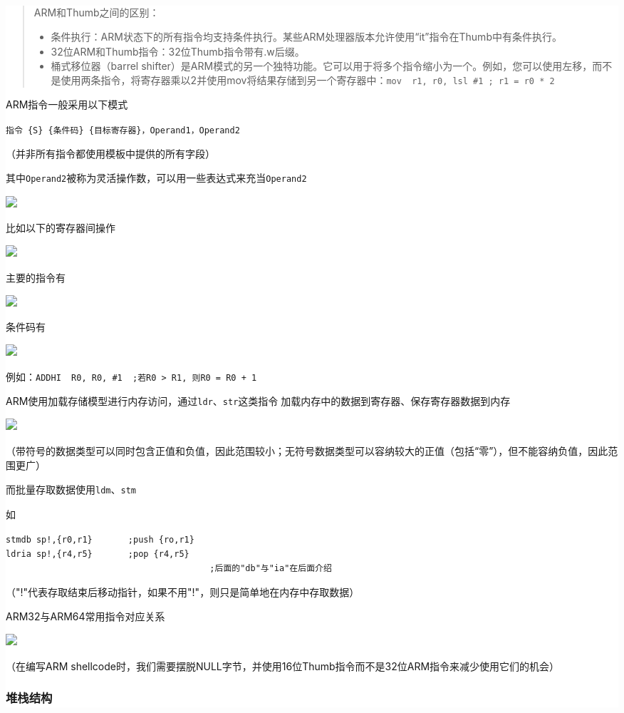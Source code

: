 >ARM和Thumb之间的区别：
>
>- 条件执行：ARM状态下的所有指令均支持条件执行。某些ARM处理器版本允许使用“it”指令在Thumb中有条件执行。
>- 32位ARM和Thumb指令：32位Thumb指令带有.w后缀。
>- 桶式移位器（barrel shifter）是ARM模式的另一个独特功能。它可以用于将多个指令缩小为一个。例如，您可以使用左移，而不是使用两条指令，将寄存器乘以2并使用mov将结果存储到另一个寄存器中：`mov  r1, r0, lsl #1 ; r1 = r0 * 2`

ARM指令一般采用以下模式

`指令 {S} {条件码} {目标寄存器}，Operand1，Operand2`

（并非所有指令都使用模板中提供的所有字段）

其中`Operand2`被称为灵活操作数，可以用一些表达式来充当`Operand2`

![](https://tva1.sinaimg.cn/large/0081Kckwly1gkoit8ohxvj30jc06r74n.jpg)

比如以下的寄存器间操作

![](https://tva1.sinaimg.cn/large/0081Kckwly1gkoit8yrvxj30pl0500tb.jpg)

主要的指令有

![](https://tva1.sinaimg.cn/large/0081Kckwly1gkoiy659qlj314e0q0ta3.jpg)

条件码有

![](https://tva1.sinaimg.cn/large/0081Kckwly1gkoj1jqfe5j30s00t80yh.jpg)

例如：`ADDHI  R0, R0, #1  ;若R0 > R1, 则R0 = R0 + 1`

ARM使用加载存储模型进行内存访问，通过`ldr`、`str`这类指令 加载内存中的数据到寄存器、保存寄存器数据到内存

![](https://tva1.sinaimg.cn/large/0081Kckwly1gknw4pz3e7j30ky04ymxg.jpg)

（带符号的数据类型可以同时包含正值和负值，因此范围较小；无符号数据类型可以容纳较大的正值（包括“零”），但不能容纳负值，因此范围更广）

而批量存取数据使用`ldm`、`stm`

如

```
stmdb sp!,{r0,r1}		;push {ro,r1}
ldria sp!,{r4,r5}		;pop {r4,r5}
										;后面的"db"与"ia"在后面介绍
```

（"!"代表存取结束后移动指针，如果不用"!"，则只是简单地在内存中存取数据）

ARM32与ARM64常用指令对应关系

![](https://tva1.sinaimg.cn/large/0081Kckwly1gkoz4slpooj30sa0pg0xl.jpg)



（在编写ARM shellcode时，我们需要摆脱NULL字节，并使用16位Thumb指令而不是32位ARM指令来减少使用它们的机会）



### 堆栈结构

